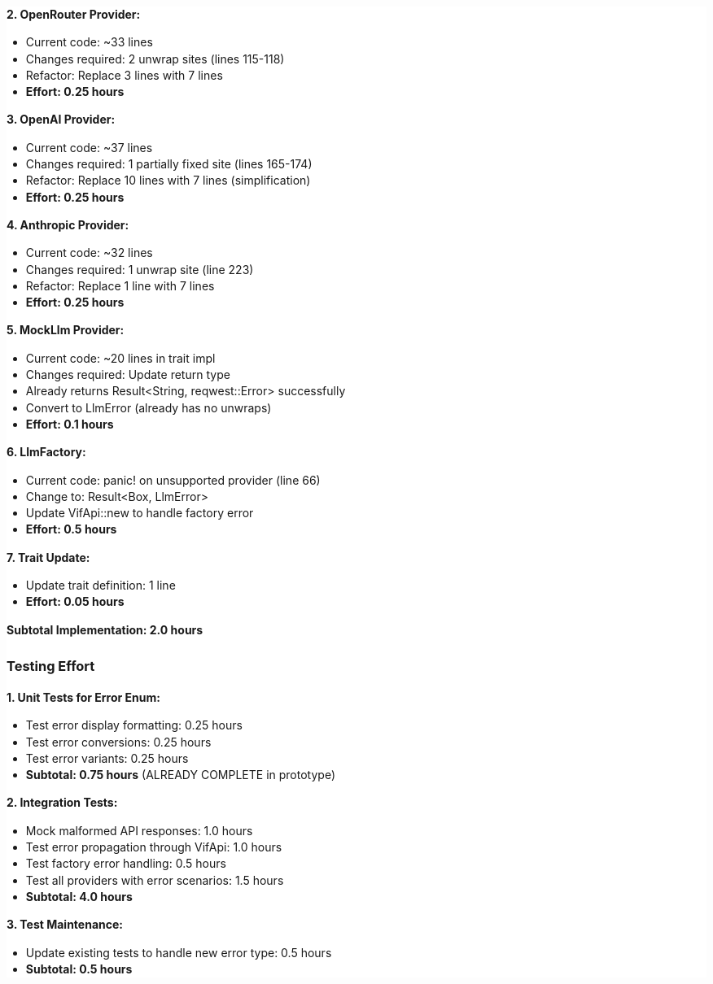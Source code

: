**2. OpenRouter Provider:**
- Current code: ~33 lines
- Changes required: 2 unwrap sites (lines 115-118)
- Refactor: Replace 3 lines with 7 lines
- **Effort: 0.25 hours**

**3. OpenAI Provider:**
- Current code: ~37 lines
- Changes required: 1 partially fixed site (lines 165-174)
- Refactor: Replace 10 lines with 7 lines (simplification)
- **Effort: 0.25 hours**

**4. Anthropic Provider:**
- Current code: ~32 lines
- Changes required: 1 unwrap site (line 223)
- Refactor: Replace 1 line with 7 lines
- **Effort: 0.25 hours**

**5. MockLlm Provider:**
- Current code: ~20 lines in trait impl
- Changes required: Update return type
- Already returns Result<String, reqwest::Error> successfully
- Convert to LlmError (already has no unwraps)
- **Effort: 0.1 hours**

**6. LlmFactory:**
- Current code: panic! on unsupported provider (line 66)
- Change to: Result<Box<dyn LlmProvider>, LlmError>
- Update VifApi::new to handle factory error
- **Effort: 0.5 hours**

**7. Trait Update:**
- Update trait definition: 1 line
- **Effort: 0.05 hours**

**Subtotal Implementation: 2.0 hours**

### Testing Effort

**1. Unit Tests for Error Enum:**
- Test error display formatting: 0.25 hours
- Test error conversions: 0.25 hours
- Test error variants: 0.25 hours
- **Subtotal: 0.75 hours** (ALREADY COMPLETE in prototype)

**2. Integration Tests:**
- Mock malformed API responses: 1.0 hours
- Test error propagation through VifApi: 1.0 hours
- Test factory error handling: 0.5 hours
- Test all providers with error scenarios: 1.5 hours
- **Subtotal: 4.0 hours**

**3. Test Maintenance:**
- Update existing tests to handle new error type: 0.5 hours
- **Subtotal: 0.5 hours**
